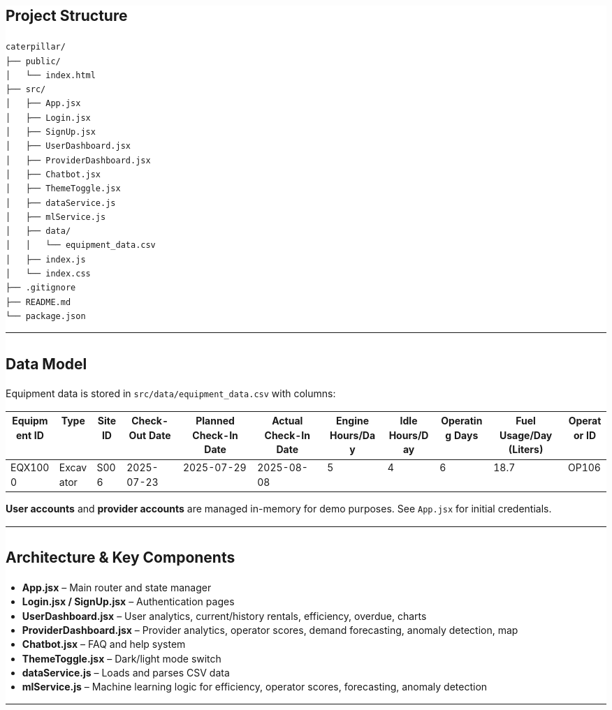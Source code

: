 
## Project Structure

```
caterpillar/
├── public/
│   └── index.html
├── src/
│   ├── App.jsx
│   ├── Login.jsx
│   ├── SignUp.jsx
│   ├── UserDashboard.jsx
│   ├── ProviderDashboard.jsx
│   ├── Chatbot.jsx
│   ├── ThemeToggle.jsx
│   ├── dataService.js
│   ├── mlService.js
│   ├── data/
│   │   └── equipment_data.csv
│   ├── index.js
│   └── index.css
├── .gitignore
├── README.md
└── package.json
```

---

## Data Model

Equipment data is stored in `src/data/equipment_data.csv` with columns:

| Equipment ID | Type      | Site ID | Check-Out Date | Planned Check-In Date | Actual Check-In Date | Engine Hours/Day | Idle Hours/Day | Operating Days | Fuel Usage/Day (Liters) | Operator ID |
|--------------|-----------|---------|----------------|----------------------|---------------------|------------------|----------------|---------------|-------------------------|-------------|
| EQX1000      | Excavator | S006    | 2025-07-23     | 2025-07-29           | 2025-08-08          | 5                | 4              | 6             | 18.7                    | OP106       |

**User accounts** and **provider accounts** are managed in-memory for demo purposes. See `App.jsx` for initial credentials.

---

## Architecture & Key Components

- **App.jsx** – Main router and state manager  
- **Login.jsx / SignUp.jsx** – Authentication pages  
- **UserDashboard.jsx** – User analytics, current/history rentals, efficiency, overdue, charts  
- **ProviderDashboard.jsx** – Provider analytics, operator scores, demand forecasting, anomaly detection, map  
- **Chatbot.jsx** – FAQ and help system  
- **ThemeToggle.jsx** – Dark/light mode switch  
- **dataService.js** – Loads and parses CSV data  
- **mlService.js** – Machine learning logic for efficiency, operator scores, forecasting, anomaly detection  

---